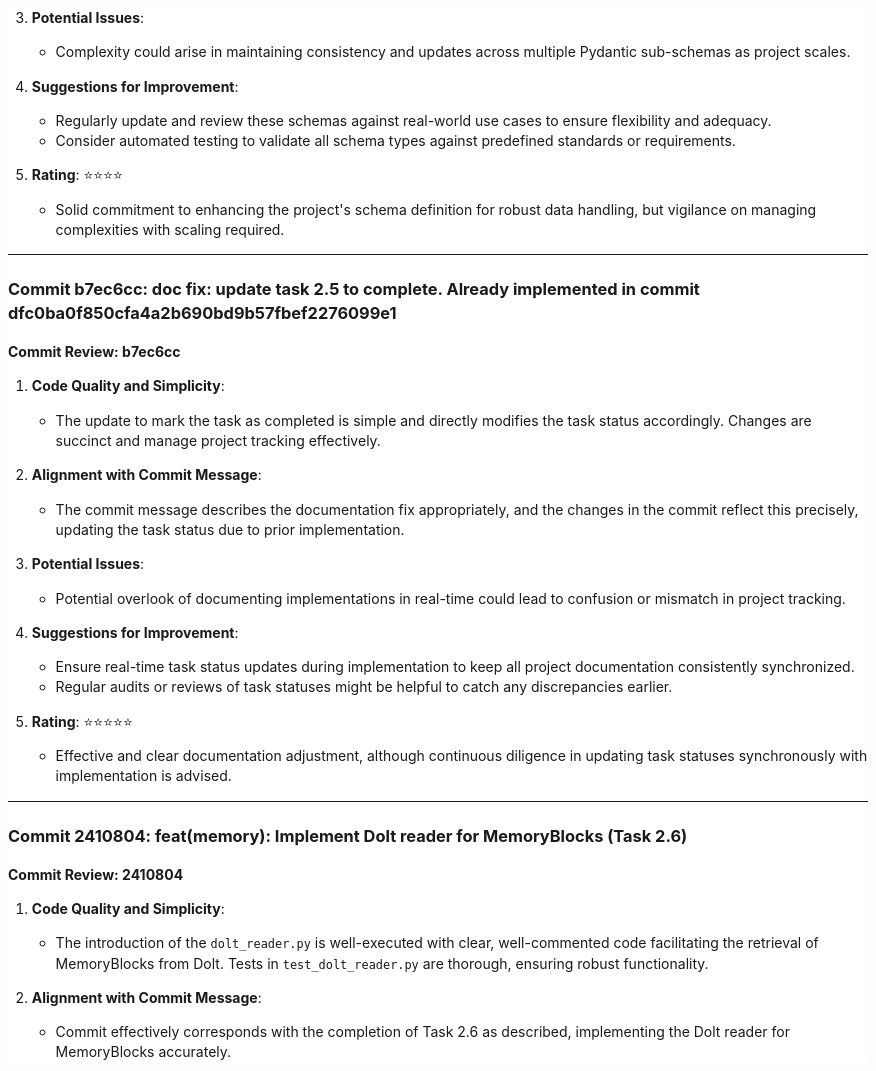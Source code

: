 3. **Potential Issues**:
   - Complexity could arise in maintaining consistency and updates across multiple Pydantic sub-schemas as project scales.

4. **Suggestions for Improvement**:
   - Regularly update and review these schemas against real-world use cases to ensure flexibility and adequacy.
   - Consider automated testing to validate all schema types against predefined standards or requirements.

5. **Rating**: ⭐⭐⭐⭐
   - Solid commitment to enhancing the project's schema definition for robust data handling, but vigilance on managing complexities with scaling required.


---

### Commit b7ec6cc: doc fix: update task 2.5 to complete. Already implemented in commit dfc0ba0f850cfa4a2b690bd9b57fbef2276099e1
**Commit Review: b7ec6cc**

1. **Code Quality and Simplicity**:
   - The update to mark the task as completed is simple and directly modifies the task status accordingly. Changes are succinct and manage project tracking effectively.

2. **Alignment with Commit Message**:
   - The commit message describes the documentation fix appropriately, and the changes in the commit reflect this precisely, updating the task status due to prior implementation.

3. **Potential Issues**:
   - Potential overlook of documenting implementations in real-time could lead to confusion or mismatch in project tracking.

4. **Suggestions for Improvement**:
   - Ensure real-time task status updates during implementation to keep all project documentation consistently synchronized.
   - Regular audits or reviews of task statuses might be helpful to catch any discrepancies earlier.

5. **Rating**: ⭐⭐⭐⭐⭐
   - Effective and clear documentation adjustment, although continuous diligence in updating task statuses synchronously with implementation is advised.


---

### Commit 2410804: feat(memory): Implement Dolt reader for MemoryBlocks (Task 2.6)
**Commit Review: 2410804**

1. **Code Quality and Simplicity**:
   - The introduction of the `dolt_reader.py` is well-executed with clear, well-commented code facilitating the retrieval of MemoryBlocks from Dolt. Tests in `test_dolt_reader.py` are thorough, ensuring robust functionality.

2. **Alignment with Commit Message**:
   - Commit effectively corresponds with the completion of Task 2.6 as described, implementing the Dolt reader for MemoryBlocks accurately.
